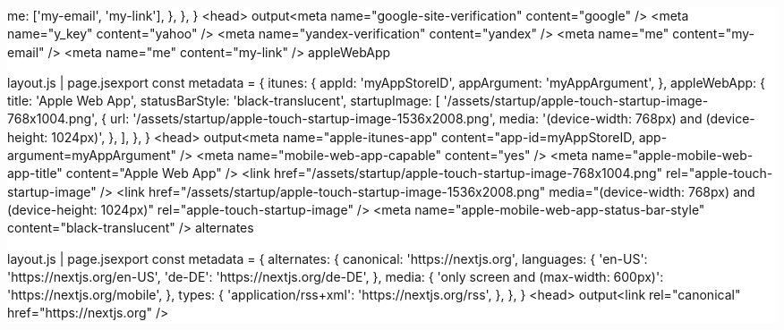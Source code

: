 me: ['my-email', 'my-link'],
},
},
}
&lt;head&gt; output&lt;meta name=&quot;google-site-verification&quot; content=&quot;google&quot; /&gt;
&lt;meta name=&quot;y_key&quot; content=&quot;yahoo&quot; /&gt;
&lt;meta name=&quot;yandex-verification&quot; content=&quot;yandex&quot; /&gt;
&lt;meta name=&quot;me&quot; content=&quot;my-email&quot; /&gt;
&lt;meta name=&quot;me&quot; content=&quot;my-link&quot; /&gt;
appleWebApp</p>
<p>layout.js | page.jsexport const metadata = {
itunes: {
appId: 'myAppStoreID',
appArgument: 'myAppArgument',
},
appleWebApp: {
title: 'Apple Web App',
statusBarStyle: 'black-translucent',
startupImage: [
'/assets/startup/apple-touch-startup-image-768x1004.png',
{
url: '/assets/startup/apple-touch-startup-image-1536x2008.png',
media: '(device-width: 768px) and (device-height: 1024px)',
},
],
},
}
&lt;head&gt; output&lt;meta
name=&quot;apple-itunes-app&quot;
content=&quot;app-id=myAppStoreID, app-argument=myAppArgument&quot;
/&gt;
&lt;meta name=&quot;mobile-web-app-capable&quot; content=&quot;yes&quot; /&gt;
&lt;meta name=&quot;apple-mobile-web-app-title&quot; content=&quot;Apple Web App&quot; /&gt;
&lt;link
href=&quot;/assets/startup/apple-touch-startup-image-768x1004.png&quot;
rel=&quot;apple-touch-startup-image&quot;
/&gt;
&lt;link
href=&quot;/assets/startup/apple-touch-startup-image-1536x2008.png&quot;
media=&quot;(device-width: 768px) and (device-height: 1024px)&quot;
rel=&quot;apple-touch-startup-image&quot;
/&gt;
&lt;meta
name=&quot;apple-mobile-web-app-status-bar-style&quot;
content=&quot;black-translucent&quot;
/&gt;
alternates</p>
<p>layout.js | page.jsexport const metadata = {
alternates: {
canonical: 'https://nextjs.org',
languages: {
'en-US': 'https://nextjs.org/en-US',
'de-DE': 'https://nextjs.org/de-DE',
},
media: {
'only screen and (max-width: 600px)': 'https://nextjs.org/mobile',
},
types: {
'application/rss+xml': 'https://nextjs.org/rss',
},
},
}
&lt;head&gt; output&lt;link rel=&quot;canonical&quot; href=&quot;https://nextjs.org&quot; /&gt;